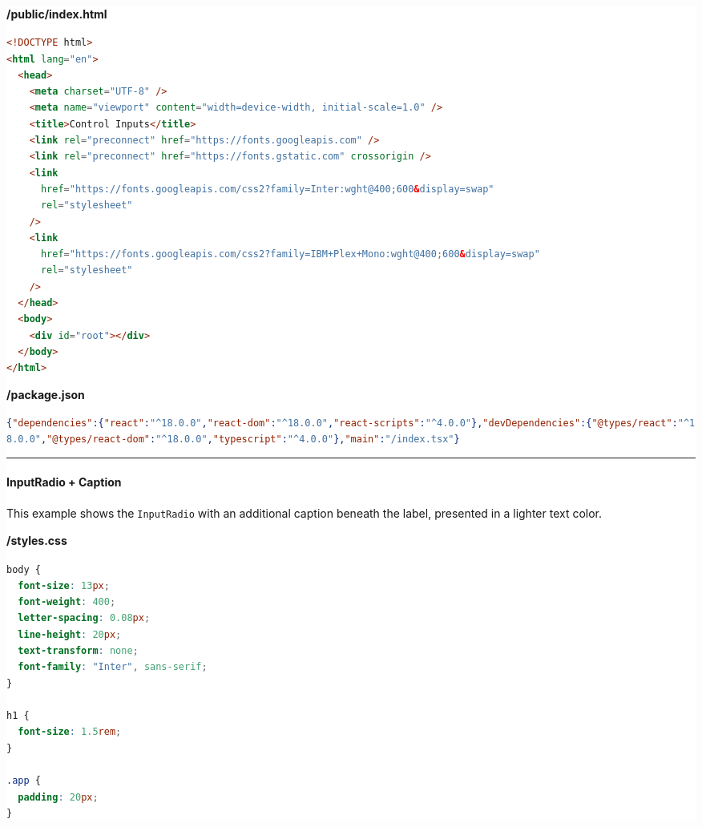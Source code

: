 **/public/index.html**

```html
<!DOCTYPE html>
<html lang="en">
  <head>
    <meta charset="UTF-8" />
    <meta name="viewport" content="width=device-width, initial-scale=1.0" />
    <title>Control Inputs</title>
    <link rel="preconnect" href="https://fonts.googleapis.com" />
    <link rel="preconnect" href="https://fonts.gstatic.com" crossorigin />
    <link
      href="https://fonts.googleapis.com/css2?family=Inter:wght@400;600&display=swap"
      rel="stylesheet"
    />
    <link
      href="https://fonts.googleapis.com/css2?family=IBM+Plex+Mono:wght@400;600&display=swap"
      rel="stylesheet"
    />
  </head>
  <body>
    <div id="root"></div>
  </body>
</html>

```

**/package.json**

```json
{"dependencies":{"react":"^18.0.0","react-dom":"^18.0.0","react-scripts":"^4.0.0"},"devDependencies":{"@types/react":"^18.0.0","@types/react-dom":"^18.0.0","typescript":"^4.0.0"},"main":"/index.tsx"}
```

---

#### InputRadio + Caption

This example shows the `InputRadio` with an additional caption beneath the label, presented in a lighter text color.

**/styles.css**

```css
body {
  font-size: 13px;
  font-weight: 400;
  letter-spacing: 0.08px;
  line-height: 20px;
  text-transform: none;
  font-family: "Inter", sans-serif;
}

h1 {
  font-size: 1.5rem;
}

.app {
  padding: 20px;
}
```
